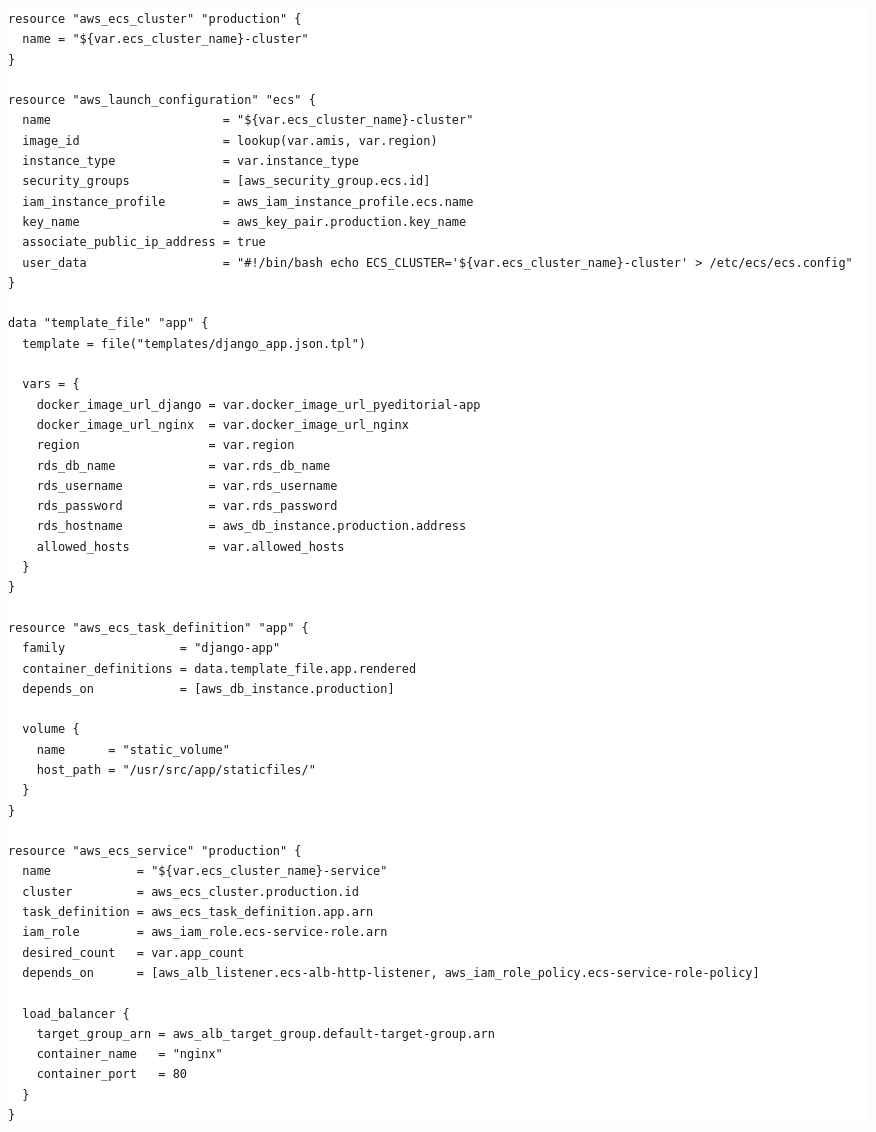 ```
resource "aws_ecs_cluster" "production" {
  name = "${var.ecs_cluster_name}-cluster"
}

resource "aws_launch_configuration" "ecs" {
  name                        = "${var.ecs_cluster_name}-cluster"
  image_id                    = lookup(var.amis, var.region)
  instance_type               = var.instance_type
  security_groups             = [aws_security_group.ecs.id]
  iam_instance_profile        = aws_iam_instance_profile.ecs.name
  key_name                    = aws_key_pair.production.key_name
  associate_public_ip_address = true
  user_data                   = "#!/bin/bash echo ECS_CLUSTER='${var.ecs_cluster_name}-cluster' > /etc/ecs/ecs.config"
}

data "template_file" "app" {
  template = file("templates/django_app.json.tpl")

  vars = {
    docker_image_url_django = var.docker_image_url_pyeditorial-app
    docker_image_url_nginx  = var.docker_image_url_nginx
    region                  = var.region
    rds_db_name             = var.rds_db_name
    rds_username            = var.rds_username
    rds_password            = var.rds_password
    rds_hostname            = aws_db_instance.production.address
    allowed_hosts           = var.allowed_hosts
  }
}

resource "aws_ecs_task_definition" "app" {
  family                = "django-app"
  container_definitions = data.template_file.app.rendered
  depends_on            = [aws_db_instance.production]

  volume {
    name      = "static_volume"
    host_path = "/usr/src/app/staticfiles/"
  }
}

resource "aws_ecs_service" "production" {
  name            = "${var.ecs_cluster_name}-service"
  cluster         = aws_ecs_cluster.production.id
  task_definition = aws_ecs_task_definition.app.arn
  iam_role        = aws_iam_role.ecs-service-role.arn
  desired_count   = var.app_count
  depends_on      = [aws_alb_listener.ecs-alb-http-listener, aws_iam_role_policy.ecs-service-role-policy]

  load_balancer {
    target_group_arn = aws_alb_target_group.default-target-group.arn
    container_name   = "nginx"
    container_port   = 80
  }
}
```
